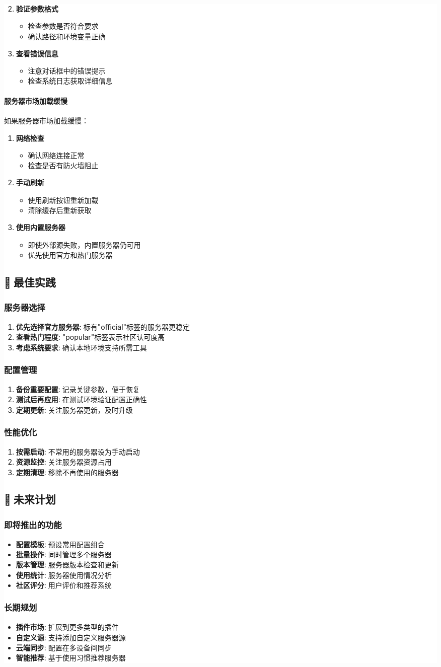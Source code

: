 2. **验证参数格式**
   - 检查参数是否符合要求
   - 确认路径和环境变量正确

3. **查看错误信息**
   - 注意对话框中的错误提示
   - 检查系统日志获取详细信息

#### 服务器市场加载缓慢
如果服务器市场加载缓慢：

1. **网络检查**
   - 确认网络连接正常
   - 检查是否有防火墙阻止

2. **手动刷新**
   - 使用刷新按钮重新加载
   - 清除缓存后重新获取

3. **使用内置服务器**
   - 即使外部源失败，内置服务器仍可用
   - 优先使用官方和热门服务器

## 🎯 最佳实践

### 服务器选择
1. **优先选择官方服务器**: 标有"official"标签的服务器更稳定
2. **查看热门程度**: "popular"标签表示社区认可度高
3. **考虑系统要求**: 确认本地环境支持所需工具

### 配置管理
1. **备份重要配置**: 记录关键参数，便于恢复
2. **测试后再应用**: 在测试环境验证配置正确性
3. **定期更新**: 关注服务器更新，及时升级

### 性能优化
1. **按需启动**: 不常用的服务器设为手动启动
2. **资源监控**: 关注服务器资源占用
3. **定期清理**: 移除不再使用的服务器

## 🔮 未来计划

### 即将推出的功能
- **配置模板**: 预设常用配置组合
- **批量操作**: 同时管理多个服务器
- **版本管理**: 服务器版本检查和更新
- **使用统计**: 服务器使用情况分析
- **社区评分**: 用户评价和推荐系统

### 长期规划
- **插件市场**: 扩展到更多类型的插件
- **自定义源**: 支持添加自定义服务器源
- **云端同步**: 配置在多设备间同步
- **智能推荐**: 基于使用习惯推荐服务器
